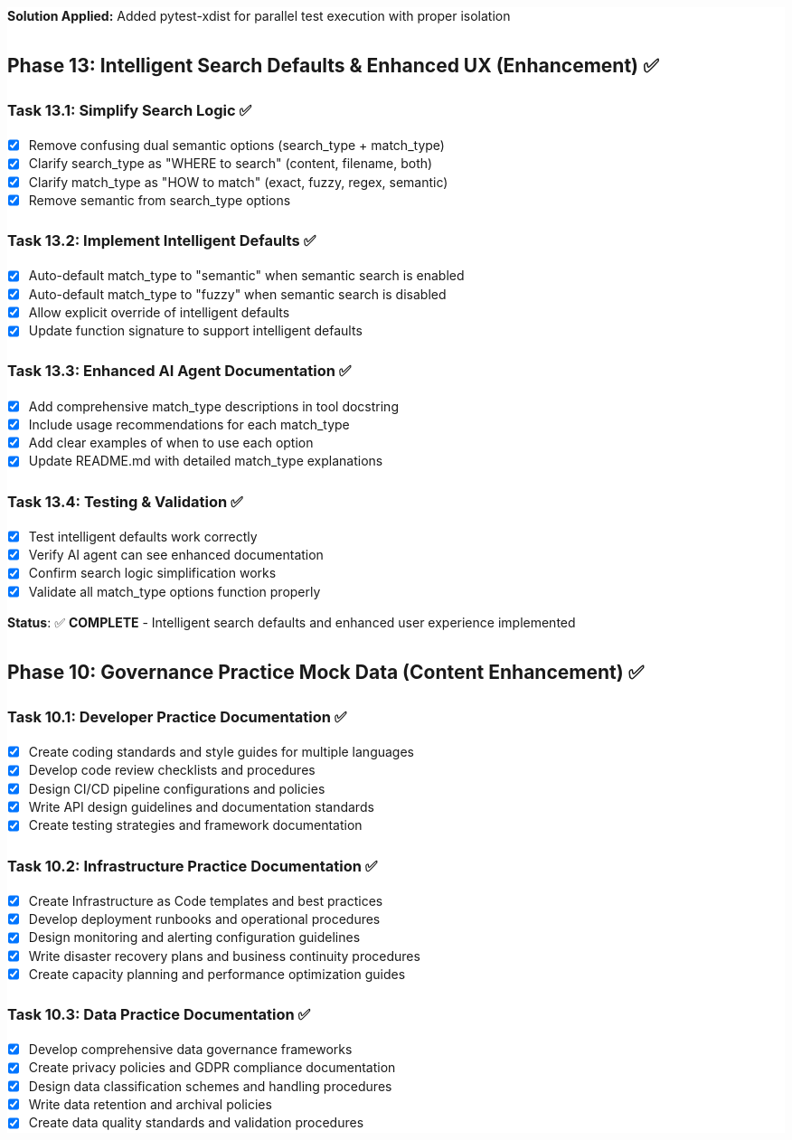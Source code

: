 **Solution Applied:** Added pytest-xdist for parallel test execution with proper isolation

## Phase 13: Intelligent Search Defaults & Enhanced UX (Enhancement) ✅

### Task 13.1: Simplify Search Logic ✅
- [x] Remove confusing dual semantic options (search_type + match_type)
- [x] Clarify search_type as "WHERE to search" (content, filename, both)
- [x] Clarify match_type as "HOW to match" (exact, fuzzy, regex, semantic)
- [x] Remove semantic from search_type options

### Task 13.2: Implement Intelligent Defaults ✅
- [x] Auto-default match_type to "semantic" when semantic search is enabled
- [x] Auto-default match_type to "fuzzy" when semantic search is disabled
- [x] Allow explicit override of intelligent defaults
- [x] Update function signature to support intelligent defaults

### Task 13.3: Enhanced AI Agent Documentation ✅
- [x] Add comprehensive match_type descriptions in tool docstring
- [x] Include usage recommendations for each match_type
- [x] Add clear examples of when to use each option
- [x] Update README.md with detailed match_type explanations

### Task 13.4: Testing & Validation ✅
- [x] Test intelligent defaults work correctly
- [x] Verify AI agent can see enhanced documentation
- [x] Confirm search logic simplification works
- [x] Validate all match_type options function properly

**Status**: ✅ **COMPLETE** - Intelligent search defaults and enhanced user experience implemented

## Phase 10: Governance Practice Mock Data (Content Enhancement) ✅

### Task 10.1: Developer Practice Documentation ✅
- [x] Create coding standards and style guides for multiple languages
- [x] Develop code review checklists and procedures
- [x] Design CI/CD pipeline configurations and policies
- [x] Write API design guidelines and documentation standards
- [x] Create testing strategies and framework documentation

### Task 10.2: Infrastructure Practice Documentation ✅
- [x] Create Infrastructure as Code templates and best practices
- [x] Develop deployment runbooks and operational procedures
- [x] Design monitoring and alerting configuration guidelines
- [x] Write disaster recovery plans and business continuity procedures
- [x] Create capacity planning and performance optimization guides

### Task 10.3: Data Practice Documentation ✅
- [x] Develop comprehensive data governance frameworks
- [x] Create privacy policies and GDPR compliance documentation
- [x] Design data classification schemes and handling procedures
- [x] Write data retention and archival policies
- [x] Create data quality standards and validation procedures
